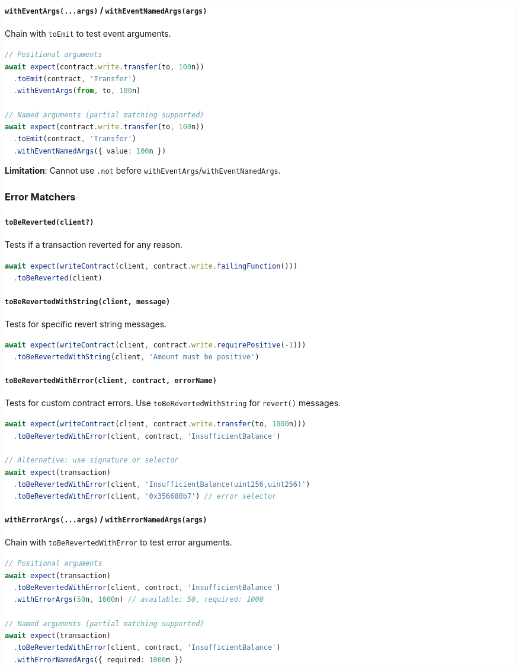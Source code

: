 #### `withEventArgs(...args)` / `withEventNamedArgs(args)`
Chain with `toEmit` to test event arguments.
```typescript
// Positional arguments
await expect(contract.write.transfer(to, 100n))
  .toEmit(contract, 'Transfer')
  .withEventArgs(from, to, 100n)

// Named arguments (partial matching supported)
await expect(contract.write.transfer(to, 100n))
  .toEmit(contract, 'Transfer')
  .withEventNamedArgs({ value: 100n })
```

**Limitation**: Cannot use `.not` before `withEventArgs`/`withEventNamedArgs`.

### Error Matchers

#### `toBeReverted(client?)`
Tests if a transaction reverted for any reason.
```typescript
await expect(writeContract(client, contract.write.failingFunction()))
  .toBeReverted(client)
```

#### `toBeRevertedWithString(client, message)`
Tests for specific revert string messages.
```typescript
await expect(writeContract(client, contract.write.requirePositive(-1)))
  .toBeRevertedWithString(client, 'Amount must be positive')
```

#### `toBeRevertedWithError(client, contract, errorName)`
Tests for custom contract errors. Use `toBeRevertedWithString` for `revert()` messages.
```typescript
await expect(writeContract(client, contract.write.transfer(to, 1000n)))
  .toBeRevertedWithError(client, contract, 'InsufficientBalance')

// Alternative: use signature or selector
await expect(transaction)
  .toBeRevertedWithError(client, 'InsufficientBalance(uint256,uint256)')
  .toBeRevertedWithError(client, '0x356680b7') // error selector
```

#### `withErrorArgs(...args)` / `withErrorNamedArgs(args)`
Chain with `toBeRevertedWithError` to test error arguments.
```typescript
// Positional arguments
await expect(transaction)
  .toBeRevertedWithError(client, contract, 'InsufficientBalance')
  .withErrorArgs(50n, 1000n) // available: 50, required: 1000

// Named arguments (partial matching supported)
await expect(transaction)
  .toBeRevertedWithError(client, contract, 'InsufficientBalance')
  .withErrorNamedArgs({ required: 1000n })
```
